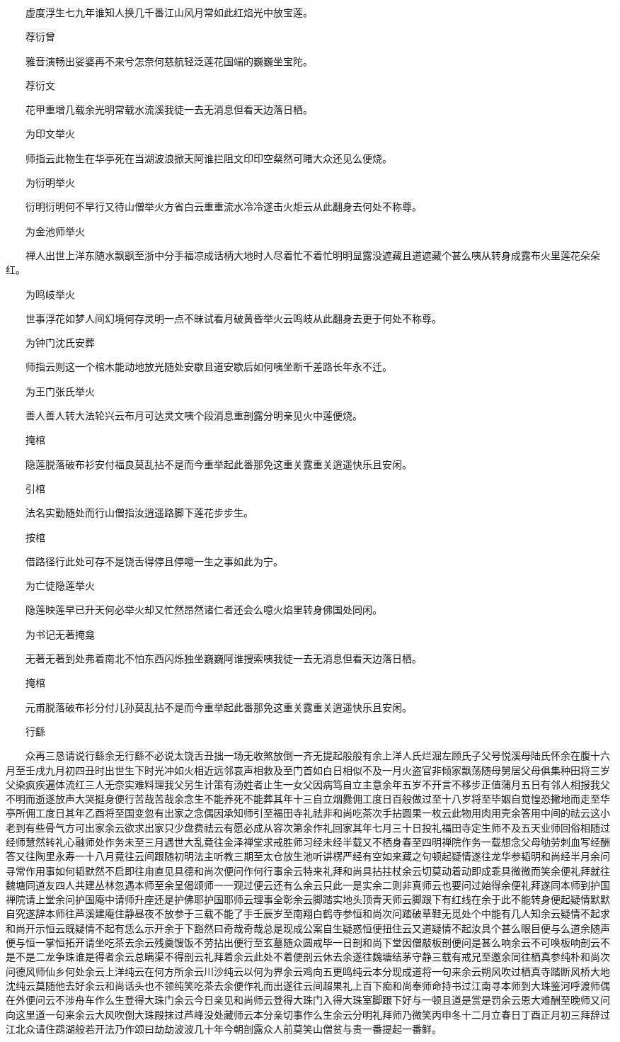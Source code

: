 　　虚度浮生七九年谁知人换几千番江山风月常如此红焰光中放宝莲。

　　荐衍曾

　　雅音演畅出娑婆再不来兮怎奈何慈航轻泛莲花国端的巍巍坐宝陀。

　　荐衍文

　　花甲重增几载余光明常载水流溪我徒一去无消息但看天边落日栖。

　　为印文举火

　　师指云此物生在华亭死在当湖波浪掀天阿谁拦阻文印印空粲然可睹大众还见么便烧。

　　为衍明举火

　　衍明衍明何不早行又待山僧举火方省白云重重流水冷冷遂击火炬云从此翻身去何处不称尊。

　　为金池师举火

　　禅人出世上洋东随水飘飖至浙中分手福凉成话柄大地时人尽着忙不着忙明明显露没遮藏且道遮藏个甚么咦从转身成露布火里莲花朵朵红。

　　为鸣岐举火

　　世事浮花如梦人间幻境何存灵明一点不昧试看月破黄昏举火云鸣岐从此翻身去更于何处不称尊。

　　为钟门沈氏安葬

　　师指云则这一个棺木能动地放光随处安歇且道安歇后如何咦坐断千差路长年永不迁。

　　为王门张氏举火

　　善人善人转大法轮兴云布月可达灵文咦个段消息重剖露分明亲见火中莲便烧。

　　掩棺

　　隐莲脱落破布衫安付福良莫乱拈不是而今重举起此番那免这重关露重关逍遥快乐且安闲。

　　引棺

　　法名实勤随处而行山僧指汝逍遥路脚下莲花步步生。

　　按棺

　　借路径行此处可存不是饶舌得停且停噫一生之事如此为宁。

　　为亡徒隐莲举火

　　隐莲映莲早已升天何必举火却又忙然昂然诸仁者还会么噫火焰里转身佛国处同闲。

　　为书记无著掩龛

　　无著无著到处弗着南北不怕东西闪烁独坐巍巍阿谁搜索咦我徒一去无消息但看天边落日栖。

　　掩棺

　　元甫脱落破布衫分付儿孙莫乱拈不是而今重举起此番那免这重关露重关逍遥快乐且安闲。

　　行繇

　　众再三恳请说行繇余无行繇不必说太饶舌丑拙一场无收煞放倒一齐无提起般般有余上洋人氏烂淈左顾氏子父号悦溪母陆氏怀余在腹十六月至壬戌九月初四丑时出世生下时光冲如火相近远邻哀声相救及至门首如白日相似不及一月火盗官非倾家飘荡随母舅居父母俱集种田将三岁父染疯疾遍体流红三人无奈实难料理我父另生计策有汤姓者止生一女父因病笃自立主意余年五岁不开言不移步正值蒲月五日有邻人相报我父不明而逝遂放声大哭挺身便行苦哉苦哉余念生不能养死不能葬其年十三自立烟爨佣工度日百般做过至十八岁将至毕姻自觉惶恐撇地而走至华亭所佣工度日其年乙酉将至国变忽有出家之念偶因承知师引至福田寺礼祛非和尚吃茶次手拈圆果一枚云此物用肉用壳余答用中间的祛云这小老到有些骨气方可出家余云欲求出家只少盘费祛云有愿必成从容次第余作礼回家其年七月三十日投礼福田寺定生师不及五天业师回俗相随过经师慧然转礼心融师处作务未至三月遇世大乱竟往金泽禅堂求戒胜师习经未经半载又不栖身春至四明禅院作务一载想念父母劬劳刺血写经酬答又往陶里永寿一十八月竟往云间跟随初明法主听教三期至太仓放生池听讲楞严经有空如来藏之句顿起疑情遂往龙华参韬明和尚经半月余问寻常作用事如何韬默然不启即往甪直见具德和尚次便问作何行事余云特来礼拜和尚具拈拄杖余云切莫动着动即成乖具微微而笑余便礼拜就往魏塘同道友四人共建丛林忽遇本师至余呈偈颂师一一观过便云还有么余云只此一是实余二则非真师云也要问过始得余便礼拜遂同本师到护国禅院请上堂余问护国庵中请师升座还是护佛耶护国耶师云理事全彰余云脚踏实地头顶青天师云脚跟下有红线在余于此不能转身便起疑情默默自究遂辞本师往芦溪建庵住静昼夜不放参于三载不能了手壬辰岁至南翔白鹤寺参恒和尚次问踏破草鞋无觅处个中能有几人知余云疑情不起求和尚开示恒云既疑情不起有恁么示开余于下豁然曰奇哉奇哉总是现成公案自生疑惑恒便扭住云又道疑情不起汝具个甚么眼目便与么道余随声便与恒一掌恒拓开请坐吃茶去余云残羹馊饭不劳拈出便行至玄墓随众圆戒毕一日剖和尚下堂因僧敲板剖便问是甚么响余云不可唤板响剖云不是不是二龙争珠谁是得者余云总瞒渠不得剖云礼拜着余云此处不着便剖云休去余遂往魏塘结茅守静三载有戒兄至邀余同往栖真参纯朴和尚次问德风师仙乡何处余云上洋纯云在何方所余云川沙纯云以何为界余云鸡向五更鸣纯云本分现成道将一句来余云朔风吹过栖真寺踏断风桥大地沈纯云莫随他去好余云和尚话头也不领纯笑吃茶去余便作礼而出遂往云间超果礼上百下痴和尚奉师命持书过江南寻本师到大珠鉴河呼渡师偶在外便问云不涉舟车作么生登得大珠门余云今日亲见和尚师云登得大珠门入得大珠室脚跟下好与一顿且道是赏是罚余云恩大难酬至晚师又问向这里道一句来余云大风吹倒大珠殿抹过芦峰没处藏师云本分亲切事作么生余云分明礼拜师乃微笑丙申冬十二月立春日丁酉正月初三拜辞过江北众请住鹉湖般若开法乃作颂曰劫劫波波几十年今朝剖露众人前莫笑山僧贫与贵一番提起一番鲜。
